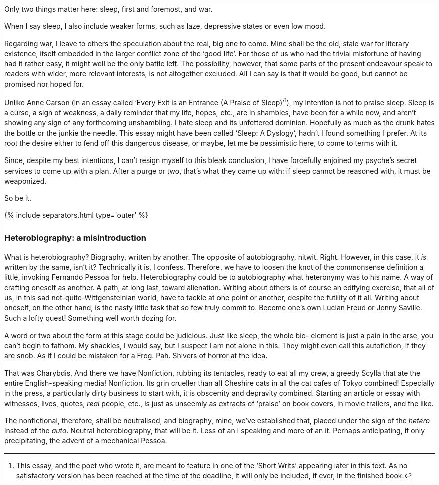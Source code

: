 Only two things matter here: sleep, first and foremost, and war.

When I say sleep, I also include weaker forms, such as laze, depressive states or even low mood.

Regarding war, I leave to others the speculation about the real, big one to come. Mine shall be the old, stale war for literary existence, itself embedded in the larger conflict zone of the ‘good life’. For those of us who had the trivial misfortune of having had it rather easy, it might well be the only battle left. The possibility, however, that some parts of the present endeavour speak to readers with wider, more relevant interests, is not altogether excluded. All I can say is that it would be good, but cannot be promised nor hoped for.

Unlike Anne Carson (in an essay called ‘Every Exit is an Entrance (A Praise of Sleep)’[^1]), my intention is not to praise sleep. Sleep is a curse, a sign of weakness, a daily reminder that my life, hopes, etc., are in shambles, have been for a while now, and aren’t showing any sign of any forthcoming unshambling. I hate sleep and its unfettered dominion. Hopefully as much as the drunk hates the bottle or the junkie the needle. This essay might have been called ‘Sleep: A Dyslogy’, hadn’t I found something I prefer. At its root the desire either to fend off this dangerous disease, or maybe, let me be pessimistic here, to come to terms with it.

Since, despite my best intentions, I can’t resign myself to this bleak conclusion, I have forcefully enjoined my psyche’s secret services to come up with a plan. After a purge or two, that’s what they came up with: if sleep cannot be reasoned with, it must be weaponized.

So be it.

{% include separators.html type='outer' %}

### Heterobiography: a misintroduction

What is heterobiography? Biography, written by another. The opposite of autobiography, nitwit. Right. However, in this case, it *is* written by the same, isn’t it? Technically it is, I confess. Therefore, we have to loosen the knot of the commonsense definition a little, invoking Fernando Pessoa for help. Heterobiography could be to autobiography what heteronymy was to his name. A way of crafting oneself as another. A path, at long last, toward alienation. Writing about others is of course an edifying exercise, that all of us, in this sad not-quite-Wittgensteinian world, have to tackle at one point or another, despite the futility of it all. Writing about oneself, on the other hand, is the nasty little task that so few truly commit to. Become one’s own Lucian Freud or Jenny Saville. Such a lofty quest! Something well worth dozing for.

A word or two about the form at this stage could be judicious. Just like sleep, the whole bio- element is just a pain in the arse, you can’t begin to fathom. My shackles, I would say, but I suspect I am not alone in this. They might even call this autofiction, if they are snob. As if I could be mistaken for a Frog. Pah. Shivers of horror at the idea.

That was Charybdis. And there we have Nonfiction, rubbing its tentacles, ready to eat all my crew, a greedy Scylla that ate the entire English-speaking media! Nonfiction. Its grin crueller than all Cheshire cats in all the cat cafes of Tokyo combined! Especially in the press, a particularly dirty business to start with, it is obscenity and depravity combined. Starting an article or essay with witnesses, lives, quotes, *real* people, etc., is just as unseemly as extracts of ‘praise’ on book covers, in movie trailers, and the like.

The nonfictional, therefore, shall be neutralised, and biography, mine, we’ve established that, placed under the sign of the *hetero* instead of the *auto*. Neutral heterobiography, that will be it. Less of an I speaking and more of an it. Perhaps anticipating, if only precipitating, the advent of a mechanical Pessoa.


[^1]: This essay, and the poet who wrote it, are meant to feature in one of the ‘Short Writs’ appearing later in this text. As no satisfactory version has been reached at the time of the deadline, it will only be included, if ever, in the finished book.
[^2]: It doesn’t seem to work at all. I do wake up in my bed every morning, but I am far, so far, if you only knew, from believing whatever I want to believe.
[^3]: Can you feel Derrida’s hand patting you on the back? I sure can. It feels nice. You should try it sometimes.
[^4]: Yes, I am making overly unsubtle links with European economics, I’m sorry, I have been trying to keep to a minimum, but they keep popping up every now and again.
[^5]: I remember a book by Antoine Volodine, *Le post-exotisme en dix leçons, leçon onze*, set in a carceral environment, that tackles this very problem, with a conclusion not too dissimilar from Ellis Boyd Redding (Morgan Freeman) in *The Shawshank Redemption*, or even Beckett’s unnamable narrator: at some point, after decades sometimes, the dark nooks and crannies of the prison become what you love and need, become life, real life, and the outside, for so long the object of hope and desire, a mere den for spectres and enemies.
[^6]: Only the first half of *Ulysses* really deals with ‘the day’. As soon as alcohol kicks in, in the ‘Oxen of the Sun’ chapter, curious Conscience is retreating. In ‘Circe’ we are more than halfway in the hallucinatory netherworld of ‘nighttown’.
[^7]: Like Joyce, a drinker of Lapsang Souchong. See *Murphy.*
[^8]: Chaosmotic would be the world, hadn’t I remained, until now, and despite my sincerest efforts, only rather collaterally Deleuzean. 